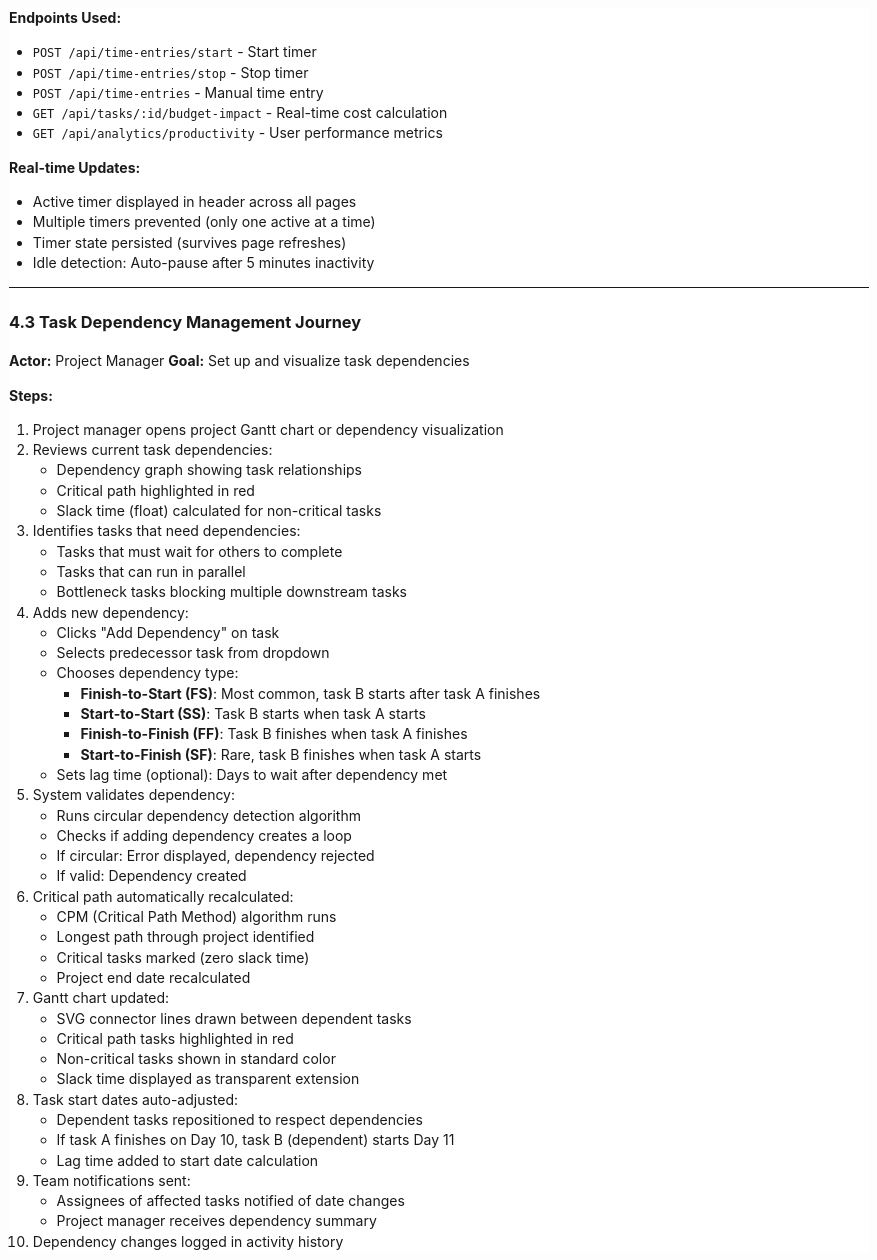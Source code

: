 **Endpoints Used:**
- `POST /api/time-entries/start` - Start timer
- `POST /api/time-entries/stop` - Stop timer
- `POST /api/time-entries` - Manual time entry
- `GET /api/tasks/:id/budget-impact` - Real-time cost calculation
- `GET /api/analytics/productivity` - User performance metrics

**Real-time Updates:**
- Active timer displayed in header across all pages
- Multiple timers prevented (only one active at a time)
- Timer state persisted (survives page refreshes)
- Idle detection: Auto-pause after 5 minutes inactivity

---

### 4.3 Task Dependency Management Journey
**Actor:** Project Manager
**Goal:** Set up and visualize task dependencies

**Steps:**
1. Project manager opens project Gantt chart or dependency visualization
2. Reviews current task dependencies:
   - Dependency graph showing task relationships
   - Critical path highlighted in red
   - Slack time (float) calculated for non-critical tasks
3. Identifies tasks that need dependencies:
   - Tasks that must wait for others to complete
   - Tasks that can run in parallel
   - Bottleneck tasks blocking multiple downstream tasks
4. Adds new dependency:
   - Clicks "Add Dependency" on task
   - Selects predecessor task from dropdown
   - Chooses dependency type:
     - **Finish-to-Start (FS)**: Most common, task B starts after task A finishes
     - **Start-to-Start (SS)**: Task B starts when task A starts
     - **Finish-to-Finish (FF)**: Task B finishes when task A finishes
     - **Start-to-Finish (SF)**: Rare, task B finishes when task A starts
   - Sets lag time (optional): Days to wait after dependency met
5. System validates dependency:
   - Runs circular dependency detection algorithm
   - Checks if adding dependency creates a loop
   - If circular: Error displayed, dependency rejected
   - If valid: Dependency created
6. Critical path automatically recalculated:
   - CPM (Critical Path Method) algorithm runs
   - Longest path through project identified
   - Critical tasks marked (zero slack time)
   - Project end date recalculated
7. Gantt chart updated:
   - SVG connector lines drawn between dependent tasks
   - Critical path tasks highlighted in red
   - Non-critical tasks shown in standard color
   - Slack time displayed as transparent extension
8. Task start dates auto-adjusted:
   - Dependent tasks repositioned to respect dependencies
   - If task A finishes on Day 10, task B (dependent) starts Day 11
   - Lag time added to start date calculation
9. Team notifications sent:
   - Assignees of affected tasks notified of date changes
   - Project manager receives dependency summary
10. Dependency changes logged in activity history
